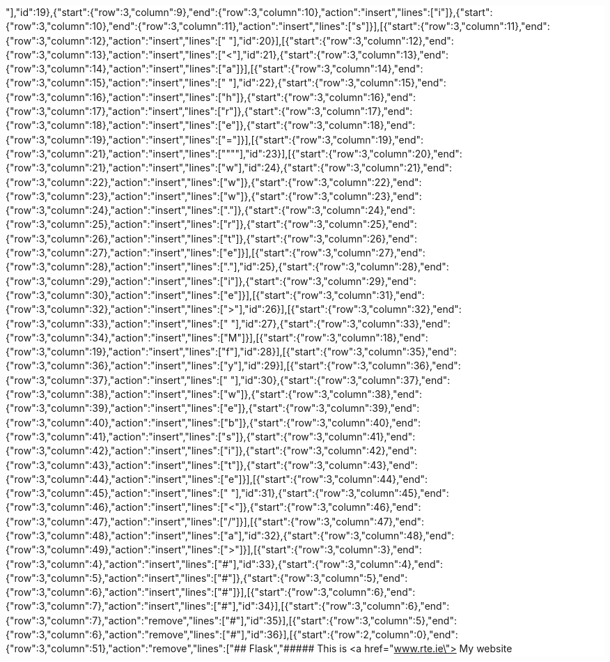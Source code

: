 "],"id":19},{"start":{"row":3,"column":9},"end":{"row":3,"column":10},"action":"insert","lines":["i"]},{"start":{"row":3,"column":10},"end":{"row":3,"column":11},"action":"insert","lines":["s"]}],[{"start":{"row":3,"column":11},"end":{"row":3,"column":12},"action":"insert","lines":[" "],"id":20}],[{"start":{"row":3,"column":12},"end":{"row":3,"column":13},"action":"insert","lines":["<"],"id":21},{"start":{"row":3,"column":13},"end":{"row":3,"column":14},"action":"insert","lines":["a"]}],[{"start":{"row":3,"column":14},"end":{"row":3,"column":15},"action":"insert","lines":[" "],"id":22},{"start":{"row":3,"column":15},"end":{"row":3,"column":16},"action":"insert","lines":["h"]},{"start":{"row":3,"column":16},"end":{"row":3,"column":17},"action":"insert","lines":["r"]},{"start":{"row":3,"column":17},"end":{"row":3,"column":18},"action":"insert","lines":["e"]},{"start":{"row":3,"column":18},"end":{"row":3,"column":19},"action":"insert","lines":["="]}],[{"start":{"row":3,"column":19},"end":{"row":3,"column":21},"action":"insert","lines":["\"\""],"id":23}],[{"start":{"row":3,"column":20},"end":{"row":3,"column":21},"action":"insert","lines":["w"],"id":24},{"start":{"row":3,"column":21},"end":{"row":3,"column":22},"action":"insert","lines":["w"]},{"start":{"row":3,"column":22},"end":{"row":3,"column":23},"action":"insert","lines":["w"]},{"start":{"row":3,"column":23},"end":{"row":3,"column":24},"action":"insert","lines":["."]},{"start":{"row":3,"column":24},"end":{"row":3,"column":25},"action":"insert","lines":["r"]},{"start":{"row":3,"column":25},"end":{"row":3,"column":26},"action":"insert","lines":["t"]},{"start":{"row":3,"column":26},"end":{"row":3,"column":27},"action":"insert","lines":["e"]}],[{"start":{"row":3,"column":27},"end":{"row":3,"column":28},"action":"insert","lines":["."],"id":25},{"start":{"row":3,"column":28},"end":{"row":3,"column":29},"action":"insert","lines":["i"]},{"start":{"row":3,"column":29},"end":{"row":3,"column":30},"action":"insert","lines":["e"]}],[{"start":{"row":3,"column":31},"end":{"row":3,"column":32},"action":"insert","lines":[">"],"id":26}],[{"start":{"row":3,"column":32},"end":{"row":3,"column":33},"action":"insert","lines":[" "],"id":27},{"start":{"row":3,"column":33},"end":{"row":3,"column":34},"action":"insert","lines":["M"]}],[{"start":{"row":3,"column":18},"end":{"row":3,"column":19},"action":"insert","lines":["f"],"id":28}],[{"start":{"row":3,"column":35},"end":{"row":3,"column":36},"action":"insert","lines":["y"],"id":29}],[{"start":{"row":3,"column":36},"end":{"row":3,"column":37},"action":"insert","lines":[" "],"id":30},{"start":{"row":3,"column":37},"end":{"row":3,"column":38},"action":"insert","lines":["w"]},{"start":{"row":3,"column":38},"end":{"row":3,"column":39},"action":"insert","lines":["e"]},{"start":{"row":3,"column":39},"end":{"row":3,"column":40},"action":"insert","lines":["b"]},{"start":{"row":3,"column":40},"end":{"row":3,"column":41},"action":"insert","lines":["s"]},{"start":{"row":3,"column":41},"end":{"row":3,"column":42},"action":"insert","lines":["i"]},{"start":{"row":3,"column":42},"end":{"row":3,"column":43},"action":"insert","lines":["t"]},{"start":{"row":3,"column":43},"end":{"row":3,"column":44},"action":"insert","lines":["e"]}],[{"start":{"row":3,"column":44},"end":{"row":3,"column":45},"action":"insert","lines":[" "],"id":31},{"start":{"row":3,"column":45},"end":{"row":3,"column":46},"action":"insert","lines":["<"]},{"start":{"row":3,"column":46},"end":{"row":3,"column":47},"action":"insert","lines":["/"]}],[{"start":{"row":3,"column":47},"end":{"row":3,"column":48},"action":"insert","lines":["a"],"id":32},{"start":{"row":3,"column":48},"end":{"row":3,"column":49},"action":"insert","lines":[">"]}],[{"start":{"row":3,"column":3},"end":{"row":3,"column":4},"action":"insert","lines":["#"],"id":33},{"start":{"row":3,"column":4},"end":{"row":3,"column":5},"action":"insert","lines":["#"]},{"start":{"row":3,"column":5},"end":{"row":3,"column":6},"action":"insert","lines":["#"]}],[{"start":{"row":3,"column":6},"end":{"row":3,"column":7},"action":"insert","lines":["#"],"id":34}],[{"start":{"row":3,"column":6},"end":{"row":3,"column":7},"action":"remove","lines":["#"],"id":35}],[{"start":{"row":3,"column":5},"end":{"row":3,"column":6},"action":"remove","lines":["#"],"id":36}],[{"start":{"row":2,"column":0},"end":{"row":3,"column":51},"action":"remove","lines":["## Flask","##### This is <a href=\"www.rte.ie\"> My website